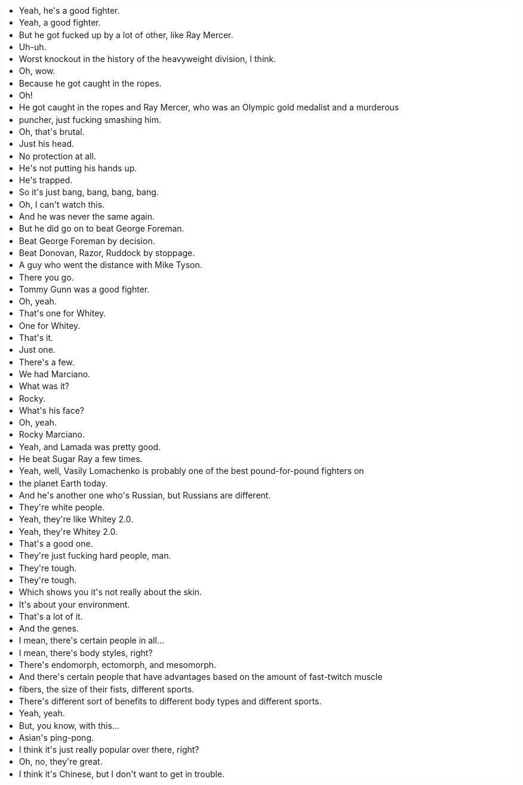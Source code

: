 *  Yeah, he's a good fighter.
*  Yeah, a good fighter.
*  But he got fucked up by a lot of other, like Ray Mercer.
*  Uh-uh.
*  Worst knockout in the history of the heavyweight division, I think.
*  Oh, wow.
*  Because he got caught in the ropes.
*  Oh!
*  He got caught in the ropes and Ray Mercer, who was an Olympic gold medalist and a murderous
*  puncher, just fucking smashing him.
*  Oh, that's brutal.
*  Just his head.
*  No protection at all.
*  He's not putting his hands up.
*  He's trapped.
*  So it's just bang, bang, bang, bang.
*  Oh, I can't watch this.
*  And he was never the same again.
*  But he did go on to beat George Foreman.
*  Beat George Foreman by decision.
*  Beat Donovan, Razor, Ruddock by stoppage.
*  A guy who went the distance with Mike Tyson.
*  There you go.
*  Tommy Gunn was a good fighter.
*  Oh, yeah.
*  That's one for Whitey.
*  One for Whitey.
*  That's it.
*  Just one.
*  There's a few.
*  We had Marciano.
*  What was it?
*  Rocky.
*  What's his face?
*  Oh, yeah.
*  Rocky Marciano.
*  Yeah, and Lamada was pretty good.
*  He beat Sugar Ray a few times.
*  Yeah, well, Vasily Lomachenko is probably one of the best pound-for-pound fighters on
*  the planet Earth today.
*  And he's another one who's Russian, but Russians are different.
*  They're white people.
*  Yeah, they're like Whitey 2.0.
*  Yeah, they're Whitey 2.0.
*  That's a good one.
*  They're just fucking hard people, man.
*  They're tough.
*  They're tough.
*  Which shows you it's not really about the skin.
*  It's about your environment.
*  That's a lot of it.
*  And the genes.
*  I mean, there's certain people in all...
*  I mean, there's body styles, right?
*  There's endomorph, ectomorph, and mesomorph.
*  And there's certain people that have advantages based on the amount of fast-twitch muscle
*  fibers, the size of their fists, different sports.
*  There's different sort of benefits to different body types and different sports.
*  Yeah, yeah.
*  But, you know, with this...
*  Asian's ping-pong.
*  I think it's just really popular over there, right?
*  Oh, no, they're great.
*  I think it's Chinese, but I don't want to get in trouble.
